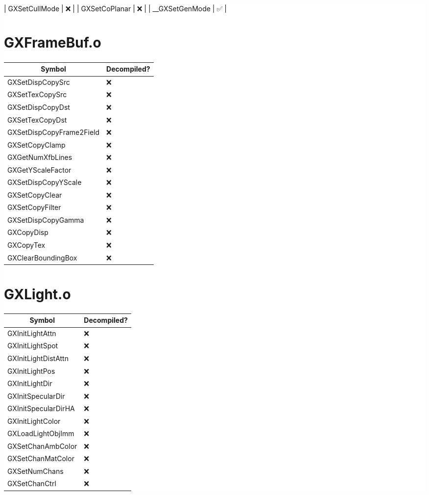 | GXSetCullMode | :x: |
| GXSetCoPlanar | :x: |
| __GXSetGenMode | :white_check_mark: |


# GXFrameBuf.o
| Symbol | Decompiled? |
| ------------- | ------------- |
| GXSetDispCopySrc | :x: |
| GXSetTexCopySrc | :x: |
| GXSetDispCopyDst | :x: |
| GXSetTexCopyDst | :x: |
| GXSetDispCopyFrame2Field | :x: |
| GXSetCopyClamp | :x: |
| GXGetNumXfbLines | :x: |
| GXGetYScaleFactor | :x: |
| GXSetDispCopyYScale | :x: |
| GXSetCopyClear | :x: |
| GXSetCopyFilter | :x: |
| GXSetDispCopyGamma | :x: |
| GXCopyDisp | :x: |
| GXCopyTex | :x: |
| GXClearBoundingBox | :x: |


# GXLight.o
| Symbol | Decompiled? |
| ------------- | ------------- |
| GXInitLightAttn | :x: |
| GXInitLightSpot | :x: |
| GXInitLightDistAttn | :x: |
| GXInitLightPos | :x: |
| GXInitLightDir | :x: |
| GXInitSpecularDir | :x: |
| GXInitSpecularDirHA | :x: |
| GXInitLightColor | :x: |
| GXLoadLightObjImm | :x: |
| GXSetChanAmbColor | :x: |
| GXSetChanMatColor | :x: |
| GXSetNumChans | :x: |
| GXSetChanCtrl | :x: |